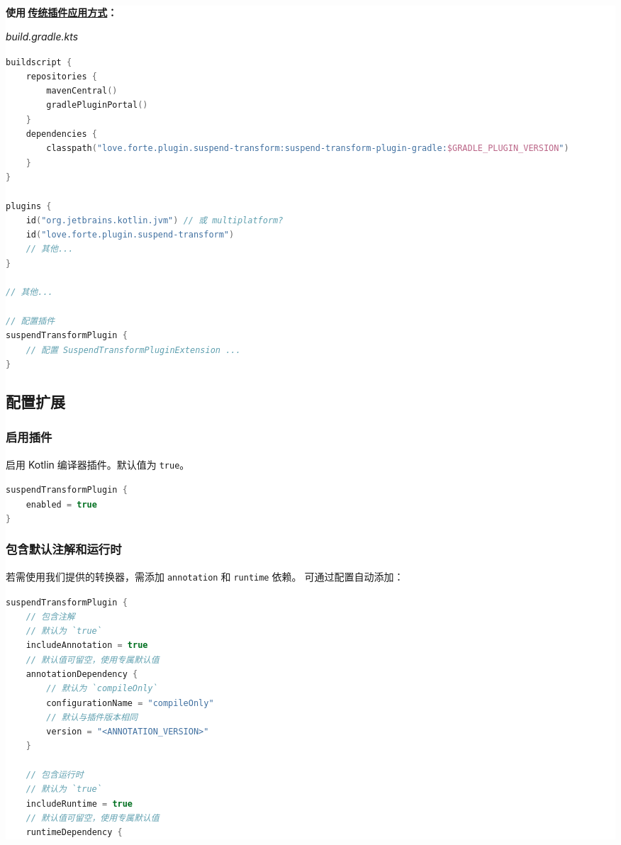**使用 [传统插件应用方式](https://docs.gradle.org/current/userguide/plugins.html#sec:old_plugin_application)：**

_build.gradle.kts_

```Kotlin
buildscript {
    repositories {
        mavenCentral()
        gradlePluginPortal()
    }
    dependencies {
        classpath("love.forte.plugin.suspend-transform:suspend-transform-plugin-gradle:$GRADLE_PLUGIN_VERSION")
    }
}

plugins {
    id("org.jetbrains.kotlin.jvm") // 或 multiplatform?
    id("love.forte.plugin.suspend-transform") 
    // 其他...
}

// 其他...

// 配置插件
suspendTransformPlugin {
    // 配置 SuspendTransformPluginExtension ...
}
```

## 配置扩展

### 启用插件

启用 Kotlin 编译器插件。默认值为 `true`。

```Kotlin
suspendTransformPlugin {
    enabled = true
}
```

### 包含默认注解和运行时

若需使用我们提供的转换器，需添加 `annotation` 和 `runtime` 依赖。
可通过配置自动添加：

```Kotlin
suspendTransformPlugin {
    // 包含注解
    // 默认为 `true`
    includeAnnotation = true
    // 默认值可留空，使用专属默认值
    annotationDependency {
        // 默认为 `compileOnly`
        configurationName = "compileOnly"
        // 默认与插件版本相同
        version = "<ANNOTATION_VERSION>"
    }

    // 包含运行时
    // 默认为 `true`
    includeRuntime = true
    // 默认值可留空，使用专属默认值
    runtimeDependency {
```